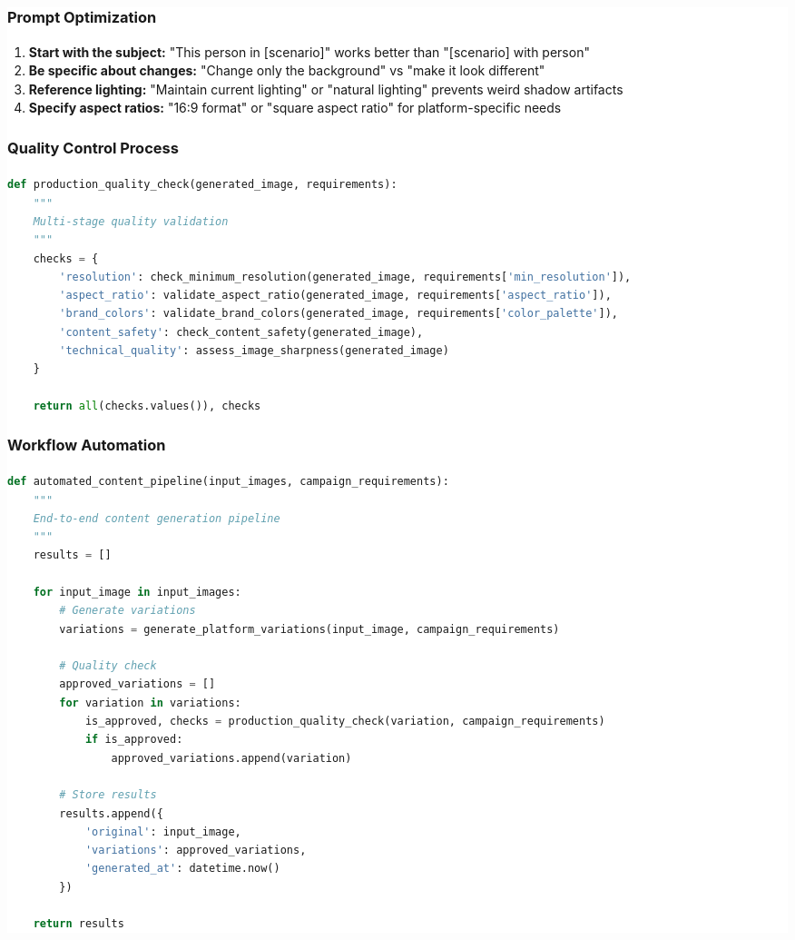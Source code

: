 ### Prompt Optimization
1. **Start with the subject:** "This person in [scenario]" works better than "[scenario] with person"
2. **Be specific about changes:** "Change only the background" vs "make it look different"
3. **Reference lighting:** "Maintain current lighting" or "natural lighting" prevents weird shadow artifacts
4. **Specify aspect ratios:** "16:9 format" or "square aspect ratio" for platform-specific needs

### Quality Control Process
```python
def production_quality_check(generated_image, requirements):
    """
    Multi-stage quality validation
    """
    checks = {
        'resolution': check_minimum_resolution(generated_image, requirements['min_resolution']),
        'aspect_ratio': validate_aspect_ratio(generated_image, requirements['aspect_ratio']),
        'brand_colors': validate_brand_colors(generated_image, requirements['color_palette']),
        'content_safety': check_content_safety(generated_image),
        'technical_quality': assess_image_sharpness(generated_image)
    }
    
    return all(checks.values()), checks
```

### Workflow Automation
```python
def automated_content_pipeline(input_images, campaign_requirements):
    """
    End-to-end content generation pipeline
    """
    results = []
    
    for input_image in input_images:
        # Generate variations
        variations = generate_platform_variations(input_image, campaign_requirements)
        
        # Quality check
        approved_variations = []
        for variation in variations:
            is_approved, checks = production_quality_check(variation, campaign_requirements)
            if is_approved:
                approved_variations.append(variation)
        
        # Store results
        results.append({
            'original': input_image,
            'variations': approved_variations,
            'generated_at': datetime.now()
        })
    
    return results
```
